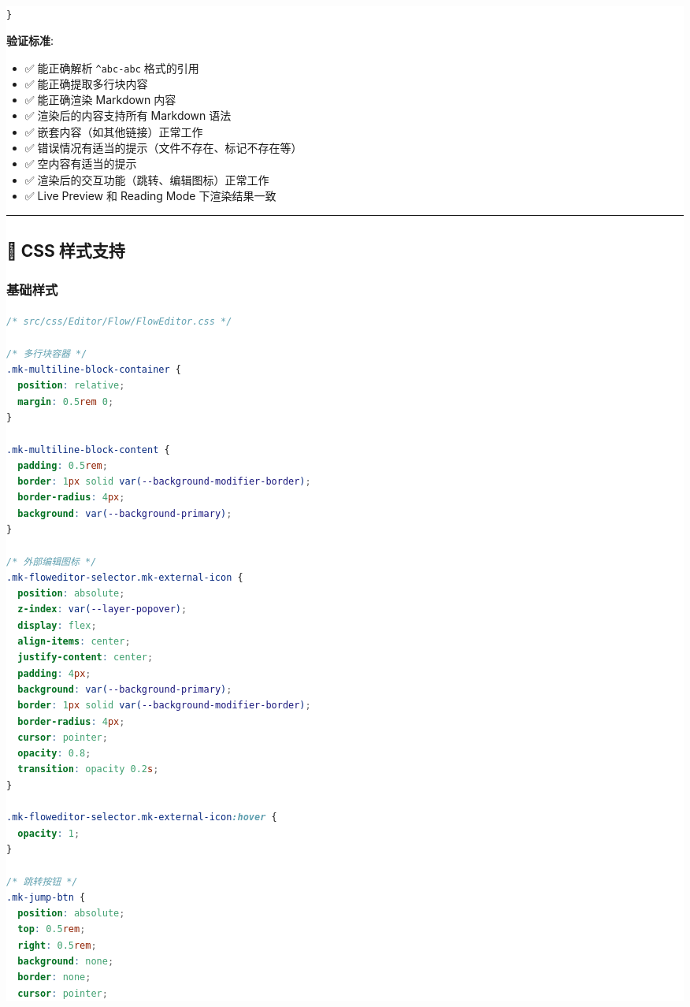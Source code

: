 ```typescript
}
```

**验证标准**:
- ✅ 能正确解析 `^abc-abc` 格式的引用
- ✅ 能正确提取多行块内容
- ✅ 能正确渲染 Markdown 内容
- ✅ 渲染后的内容支持所有 Markdown 语法
- ✅ 嵌套内容（如其他链接）正常工作
- ✅ 错误情况有适当的提示（文件不存在、标记不存在等）
- ✅ 空内容有适当的提示
- ✅ 渲染后的交互功能（跳转、编辑图标）正常工作
- ✅ Live Preview 和 Reading Mode 下渲染结果一致

---

## 🎯 CSS 样式支持

### 基础样式
```css
/* src/css/Editor/Flow/FlowEditor.css */

/* 多行块容器 */
.mk-multiline-block-container {
  position: relative;
  margin: 0.5rem 0;
}

.mk-multiline-block-content {
  padding: 0.5rem;
  border: 1px solid var(--background-modifier-border);
  border-radius: 4px;
  background: var(--background-primary);
}

/* 外部编辑图标 */
.mk-floweditor-selector.mk-external-icon {
  position: absolute;
  z-index: var(--layer-popover);
  display: flex;
  align-items: center;
  justify-content: center;
  padding: 4px;
  background: var(--background-primary);
  border: 1px solid var(--background-modifier-border);
  border-radius: 4px;
  cursor: pointer;
  opacity: 0.8;
  transition: opacity 0.2s;
}

.mk-floweditor-selector.mk-external-icon:hover {
  opacity: 1;
}

/* 跳转按钮 */
.mk-jump-btn {
  position: absolute;
  top: 0.5rem;
  right: 0.5rem;
  background: none;
  border: none;
  cursor: pointer;
```